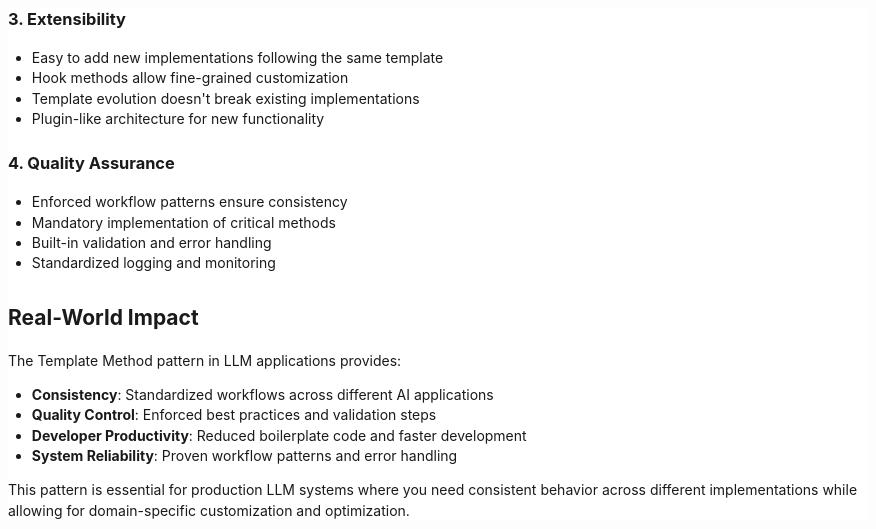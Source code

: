 ### 3. **Extensibility**
- Easy to add new implementations following the same template
- Hook methods allow fine-grained customization
- Template evolution doesn't break existing implementations
- Plugin-like architecture for new functionality

### 4. **Quality Assurance**
- Enforced workflow patterns ensure consistency
- Mandatory implementation of critical methods
- Built-in validation and error handling
- Standardized logging and monitoring

## Real-World Impact

The Template Method pattern in LLM applications provides:
- **Consistency**: Standardized workflows across different AI applications
- **Quality Control**: Enforced best practices and validation steps
- **Developer Productivity**: Reduced boilerplate code and faster development
- **System Reliability**: Proven workflow patterns and error handling

This pattern is essential for production LLM systems where you need consistent behavior across different implementations while allowing for domain-specific customization and optimization.